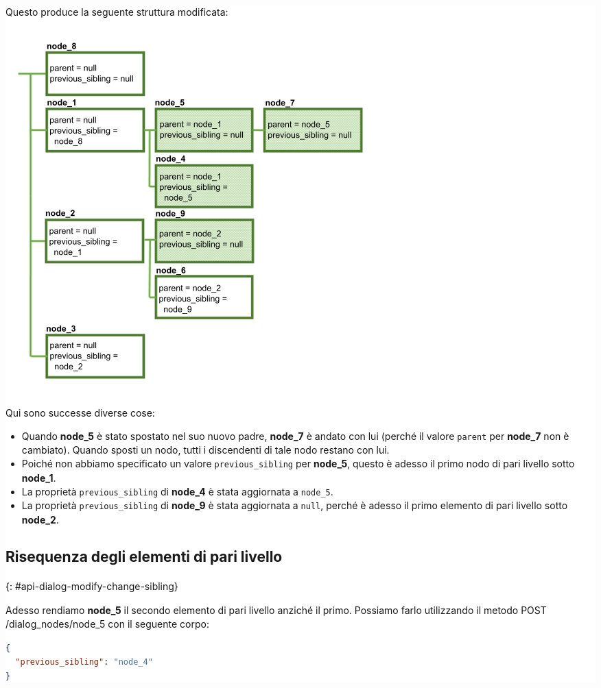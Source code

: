 Questo produce la seguente struttura modificata:

![Dialogo di esempio 4](images/dialog_api_4.png)

Qui sono successe diverse cose:
- Quando **node_5** è stato spostato nel suo nuovo padre, **node_7** è andato con lui (perché il valore `parent` per **node_7** non è cambiato). Quando sposti un nodo, tutti i discendenti di tale nodo restano con lui.
- Poiché non abbiamo specificato un valore `previous_sibling` per **node_5**, questo è adesso il primo nodo di pari livello sotto **node_1**.
- La proprietà `previous_sibling` di **node_4** è stata aggiornata a `node_5`.
- La proprietà `previous_sibling` di **node_9** è stata aggiornata a `null`, perché è adesso il primo elemento di pari livello sotto **node_2**.

## Risequenza degli elementi di pari livello
{: #api-dialog-modify-change-sibling}

Adesso rendiamo **node_5** il secondo elemento di pari livello anziché il primo. Possiamo farlo utilizzando il metodo POST /dialog_nodes/node_5 con il seguente corpo:

```json
{
  "previous_sibling": "node_4"
}
```
